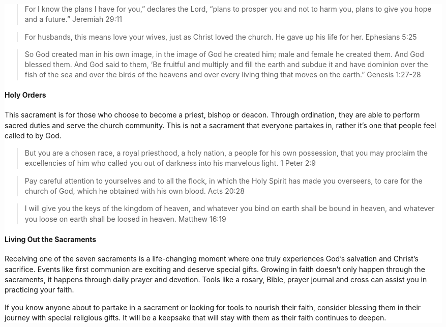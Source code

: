 > For I know the plans I have for you,” declares the Lord, “plans to prosper you and not to harm you, plans to give you hope and a future.” Jeremiah 29:11

> For husbands, this means love your wives, just as Christ loved the church. He gave up his life for her. Ephesians 5:25

> So God created man in his own image, in the image of God he created him; male and female he created them. And God blessed them. And God said to them, ‘Be fruitful and multiply and fill the earth and subdue it and have dominion over the fish of the sea and over the birds of the heavens and over every living thing that moves on the earth.” Genesis 1:27-28

#### Holy Orders
This sacrament is for those who choose to become a priest, bishop or deacon. Through ordination, they are able to perform sacred duties and serve the church community. This is not a sacrament that everyone partakes in, rather it’s one that people feel called to by God.

> But you are a chosen race, a royal priesthood, a holy nation, a people for his own possession, that you may proclaim the excellencies of him who called you out of darkness into his marvelous light. 1 Peter 2:9

> Pay careful attention to yourselves and to all the flock, in which the Holy Spirit has made you overseers, to care for the church of God, which he obtained with his own blood. Acts 20:28

> I will give you the keys of the kingdom of heaven, and whatever you bind on earth shall be bound in heaven, and whatever you loose on earth shall be loosed in heaven. Matthew 16:19

#### Living Out the Sacraments
Receiving one of the seven sacraments is a life-changing moment where one truly experiences God’s salvation and Christ’s sacrifice. Events like first communion are exciting and deserve special gifts. Growing in faith doesn’t only happen through the sacraments, it happens through daily prayer and devotion. Tools like a rosary, Bible, prayer journal and cross can assist you in practicing your faith.

If you know anyone about to partake in a sacrament or looking for tools to nourish their faith, consider blessing them in their journey with special religious gifts. It will be a keepsake that will stay with them as their faith continues to deepen.
